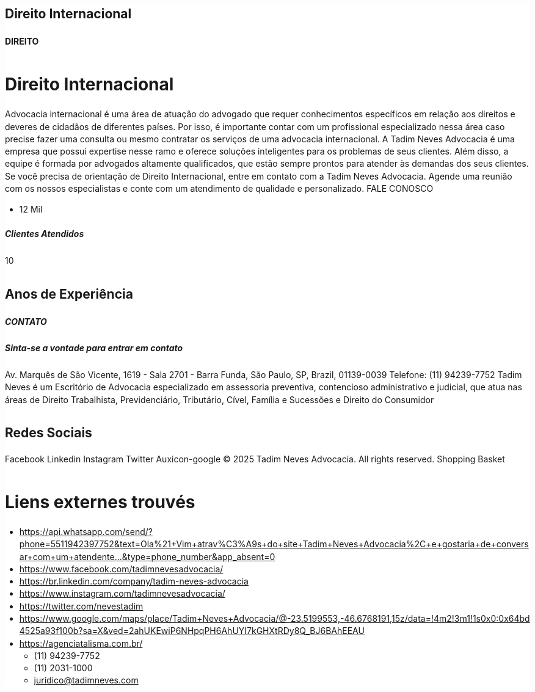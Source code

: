 
## Direito Internacional
#### DIREITO 
# Direito Internacional
Advocacia internacional é uma área de atuação do advogado que requer conhecimentos específicos em relação aos direitos e deveres de cidadãos de diferentes países. Por isso, é importante contar com um profissional especializado nessa área caso precise fazer uma consulta ou mesmo contratar os serviços de uma advocacia internacional.
A Tadim Neves Advocacia é uma empresa que possui expertise nesse ramo e oferece soluções inteligentes para os problemas de seus clientes. Além disso, a equipe é formada por advogados altamente qualificados, que estão sempre prontos para atender às demandas dos seus clientes.
Se você precisa de orientação de Direito Internacional, entre em contato com a Tadim Neves Advocacia. Agende uma reunião com os nossos especialistas e conte com um atendimento de qualidade e personalizado.
FALE CONOSCO
+ 12 Mil
##### Clientes Atendidos
10
## Anos de Experiência
##### CONTATO
##### Sinta-se a vontade para entrar em contato
Av. Marquês de São Vicente, 1619 - Sala 2701 - Barra Funda, São Paulo, SP, Brazil, 01139-0039 
Telefone: (11) 94239-7752 
Tadim Neves é um Escritório de Advocacia especializado em assessoria preventiva, contencioso administrativo e judicial, que atua nas áreas de Direito Trabalhista, Previdenciário, Tributário, Cível, Família e Sucessões e Direito do Consumidor
## Redes Sociais
Facebook Linkedin Instagram Twitter Auxicon-google
© 2025 Tadim Neves Advocacia. All rights reserved.
Shopping Basket 


# Liens externes trouvés
- https://api.whatsapp.com/send/?phone=5511942397752&text=Ola%21+Vim+atrav%C3%A9s+do+site+Tadim+Neves+Advocacia%2C+e+gostaria+de+conversar+com+um+atendente...&type=phone_number&app_absent=0
- https://www.facebook.com/tadimnevesadvocacia/
- https://br.linkedin.com/company/tadim-neves-advocacia
- https://www.instagram.com/tadimnevesadvocacia/
- https://twitter.com/nevestadim
- https://www.google.com/maps/place/Tadim+Neves+Advocacia/@-23.5199553,-46.6768191,15z/data=!4m2!3m1!1s0x0:0x64bd4525a93f100b?sa=X&ved=2ahUKEwiP6NHpqPH6AhUYI7kGHXtRDy8Q_BJ6BAhEEAU
- https://agenciatalisma.com.br/
  * (11) 94239-7752
  * (11) 2031-1000
  * jurídico@tadimneves.com
